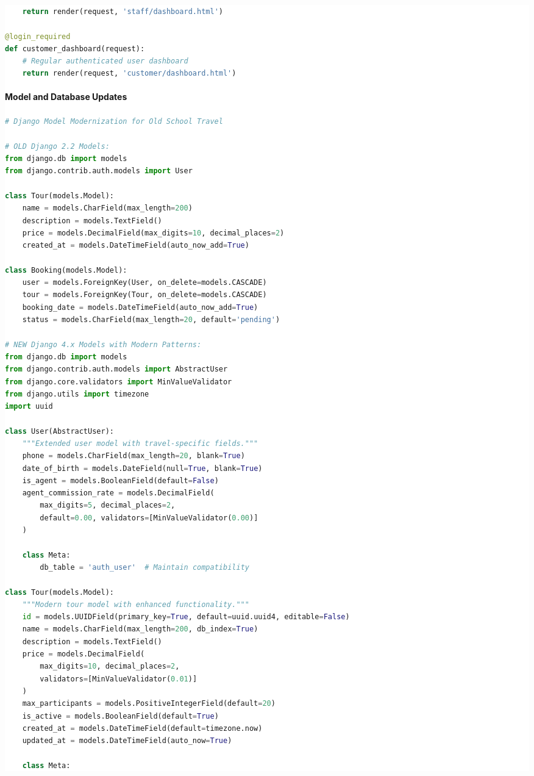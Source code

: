 ```python
    return render(request, 'staff/dashboard.html')

@login_required  
def customer_dashboard(request):
    # Regular authenticated user dashboard
    return render(request, 'customer/dashboard.html')
```

#### Model and Database Updates
```python
# Django Model Modernization for Old School Travel

# OLD Django 2.2 Models:
from django.db import models
from django.contrib.auth.models import User

class Tour(models.Model):
    name = models.CharField(max_length=200)
    description = models.TextField()
    price = models.DecimalField(max_digits=10, decimal_places=2)
    created_at = models.DateTimeField(auto_now_add=True)
    
class Booking(models.Model):
    user = models.ForeignKey(User, on_delete=models.CASCADE)
    tour = models.ForeignKey(Tour, on_delete=models.CASCADE)
    booking_date = models.DateTimeField(auto_now_add=True)
    status = models.CharField(max_length=20, default='pending')

# NEW Django 4.x Models with Modern Patterns:
from django.db import models
from django.contrib.auth.models import AbstractUser
from django.core.validators import MinValueValidator
from django.utils import timezone
import uuid

class User(AbstractUser):
    """Extended user model with travel-specific fields."""
    phone = models.CharField(max_length=20, blank=True)
    date_of_birth = models.DateField(null=True, blank=True)
    is_agent = models.BooleanField(default=False)
    agent_commission_rate = models.DecimalField(
        max_digits=5, decimal_places=2, 
        default=0.00, validators=[MinValueValidator(0.00)]
    )
    
    class Meta:
        db_table = 'auth_user'  # Maintain compatibility

class Tour(models.Model):
    """Modern tour model with enhanced functionality."""
    id = models.UUIDField(primary_key=True, default=uuid.uuid4, editable=False)
    name = models.CharField(max_length=200, db_index=True)
    description = models.TextField()
    price = models.DecimalField(
        max_digits=10, decimal_places=2,
        validators=[MinValueValidator(0.01)]
    )
    max_participants = models.PositiveIntegerField(default=20)
    is_active = models.BooleanField(default=True)
    created_at = models.DateTimeField(default=timezone.now)
    updated_at = models.DateTimeField(auto_now=True)
    
    class Meta:
```